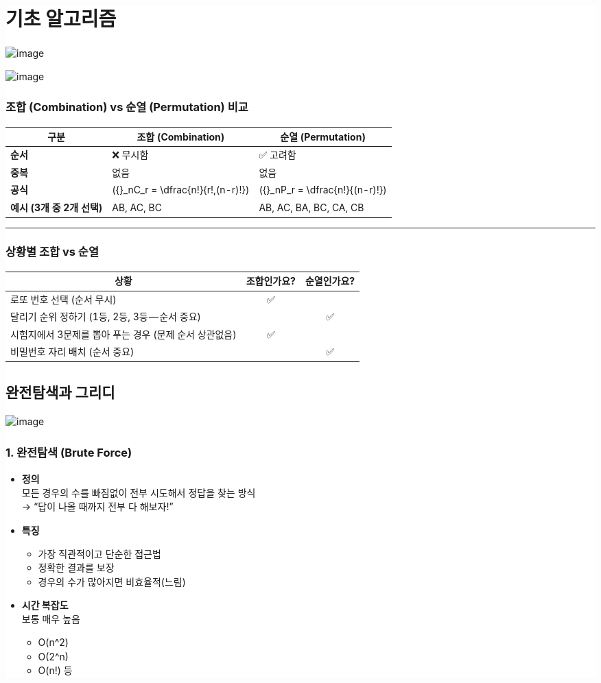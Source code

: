 # 기초 알고리즘

![image](https://github.com/user-attachments/assets/466269fe-b5cd-4d49-ac67-17b187463b3e)

![image](https://github.com/user-attachments/assets/4e991210-2c32-449b-b058-b7270070f1de)

### 조합 (Combination) vs 순열 (Permutation) 비교

| 구분                      | 조합 (Combination)                           | 순열 (Permutation)                          |
|-------------------------|--------------------------------------------|--------------------------------------------|
| **순서**                  | ❌ 무시함                                     | ✅ 고려함                                     |
| **중복**                  | 없음                                         | 없음                                         |
| **공식**                  | \({}_nC_r = \dfrac{n!}{r!\,(n-r)!}\)         | \({}_nP_r = \dfrac{n!}{(n-r)!}\)             |
| **예시 (3개 중 2개 선택)** | AB, AC, BC                                  | AB, AC, BA, BC, CA, CB                       |

---

### 상황별 조합 vs 순열

| 상황                                                    | 조합인가요? | 순열인가요? |
|-------------------------------------------------------|:---------:|:---------:|
| 로또 번호 선택 (순서 무시)                                | ✅         |           |
| 달리기 순위 정하기 (1등, 2등, 3등 — 순서 중요)             |           | ✅         |
| 시험지에서 3문제를 뽑아 푸는 경우 (문제 순서 상관없음)        | ✅         |           |
| 비밀번호 자리 배치 (순서 중요)                             |           | ✅         |

## 완전탐색과 그리디

![image](https://github.com/user-attachments/assets/0e27aeff-7d46-4431-b158-7ed363f7ca82)

### 1. 완전탐색 (Brute Force)

- **정의**  
  모든 경우의 수를 빠짐없이 전부 시도해서 정답을 찾는 방식  
  → “답이 나올 때까지 전부 다 해보자!”

- **특징**  
  - 가장 직관적이고 단순한 접근법  
  - 정확한 결과를 보장  
  - 경우의 수가 많아지면 비효율적(느림)

- **시간 복잡도**  
  보통 매우 높음  
  - O(n^2)  
  - O(2^n)  
  - O(n!) 등
